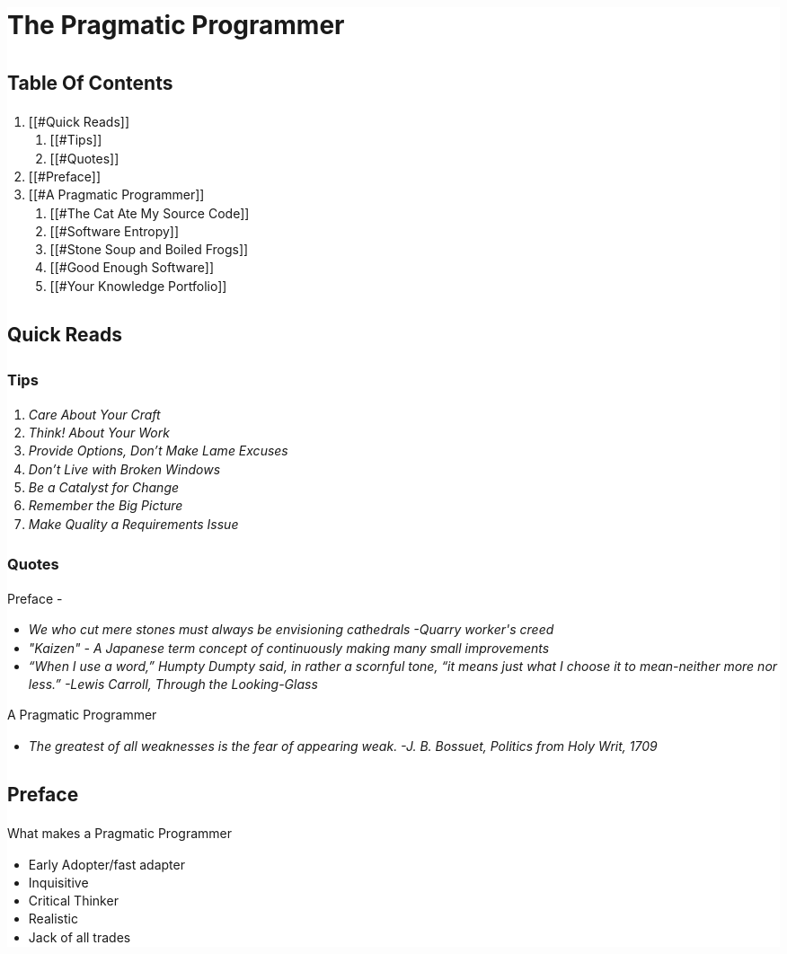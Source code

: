 # The Pragmatic Programmer

## Table Of Contents

1. [[#Quick Reads]]
	1. [[#Tips]]
	2. [[#Quotes]]
2. [[#Preface]]
3. [[#A Pragmatic Programmer]]
	1. [[#The Cat Ate My Source Code]]
	2. [[#Software Entropy]]
	3. [[#Stone Soup and Boiled Frogs]]
	4. [[#Good Enough Software]]
	5. [[#Your Knowledge Portfolio]]

## Quick Reads

### Tips

1. _Care About Your Craft_
2. _Think! About Your Work_
3. _Provide Options, Don’t Make Lame Excuses_
4. _Don’t Live with Broken Windows_
5. _Be a Catalyst for Change_
6. _Remember the Big Picture_
7. _Make Quality a Requirements Issue_

### Quotes

Preface -
* _We who cut mere stones must always be envisioning cathedrals
-Quarry worker's creed_
* _"Kaizen" - A Japanese term concept of continuously making many small improvements_
* _“When I use a word,” Humpty Dumpty said, in rather a scornful tone, “it means just what I choose it to mean-neither more nor less.”
-Lewis Carroll, Through the Looking-Glass_

A Pragmatic Programmer
* _The greatest of all weaknesses is the fear of appearing weak.
-J. B. Bossuet, Politics from Holy Writ, 1709_

## Preface

What makes a Pragmatic Programmer
* Early Adopter/fast adapter
* Inquisitive
* Critical Thinker
* Realistic
* Jack of all trades
